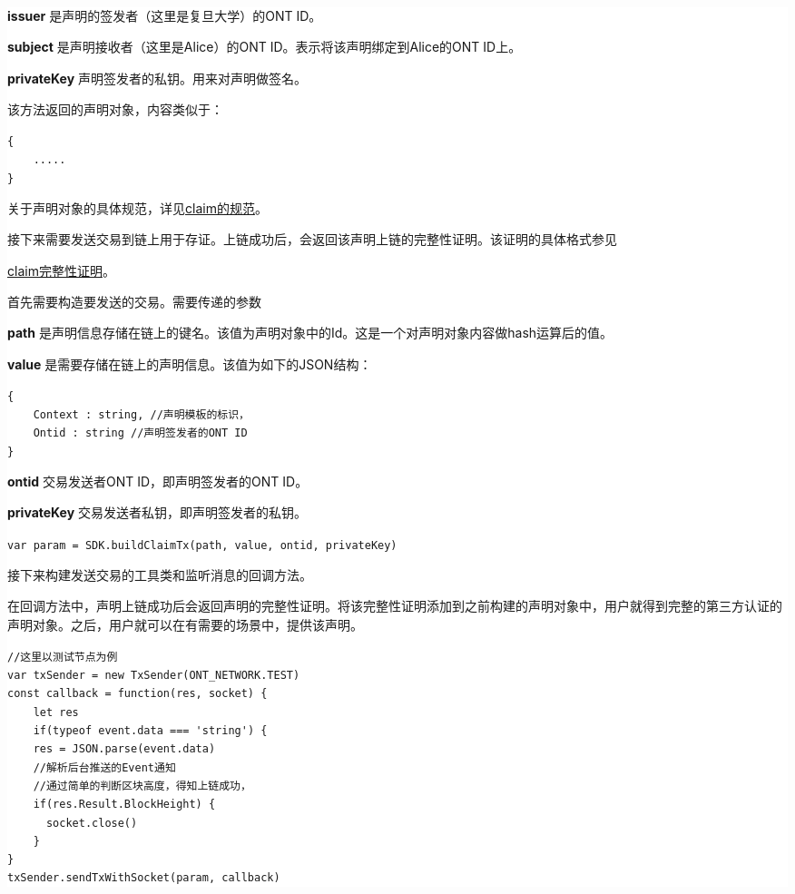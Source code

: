 **issuer** 是声明的签发者（这里是复旦大学）的ONT ID。

**subject** 是声明接收者（这里是Alice）的ONT ID。表示将该声明绑定到Alice的ONT ID上。

**privateKey** 声明签发者的私钥。用来对声明做签名。

该方法返回的声明对象，内容类似于：

````
{
    .....
}
````

关于声明对象的具体规范，详见[claim的规范]()。

接下来需要发送交易到链上用于存证。上链成功后，会返回该声明上链的完整性证明。该证明的具体格式参见

[claim完整性证明]()。

首先需要构造要发送的交易。需要传递的参数

**path** 是声明信息存储在链上的键名。该值为声明对象中的Id。这是一个对声明对象内容做hash运算后的值。

**value** 是需要存储在链上的声明信息。该值为如下的JSON结构：

````
{
    Context : string, //声明模板的标识，
    Ontid : string //声明签发者的ONT ID
}
````

**ontid** 交易发送者ONT ID，即声明签发者的ONT ID。

**privateKey** 交易发送者私钥，即声明签发者的私钥。

````
var param = SDK.buildClaimTx(path, value, ontid, privateKey)
````

接下来构建发送交易的工具类和监听消息的回调方法。

在回调方法中，声明上链成功后会返回声明的完整性证明。将该完整性证明添加到之前构建的声明对象中，用户就得到完整的第三方认证的声明对象。之后，用户就可以在有需要的场景中，提供该声明。

````
//这里以测试节点为例
var txSender = new TxSender(ONT_NETWORK.TEST)
const callback = function(res, socket) {
    let res 
    if(typeof event.data === 'string') {
    res = JSON.parse(event.data)
    //解析后台推送的Event通知
    //通过简单的判断区块高度，得知上链成功，
    if(res.Result.BlockHeight) {
      socket.close()
    }
}
txSender.sendTxWithSocket(param, callback)
````
